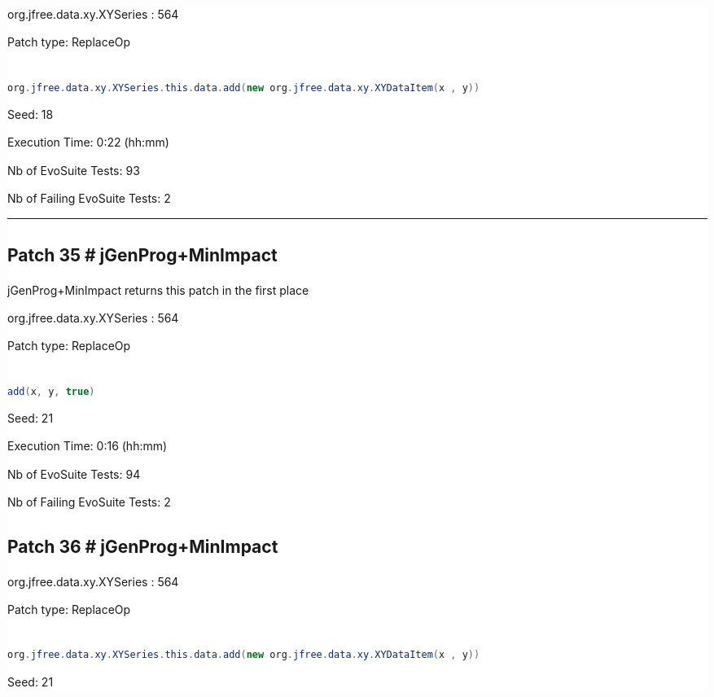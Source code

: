 org.jfree.data.xy.XYSeries : 564

Patch type: ReplaceOp

```Java

org.jfree.data.xy.XYSeries.this.data.add(new org.jfree.data.xy.XYDataItem(x , y))

```


Seed: 18

Execution Time: 0:22 (hh:mm) 

Nb of EvoSuite Tests: 93

Nb of Failing EvoSuite Tests: 2


--- 


## Patch 35 #  jGenProg+MinImpact 

jGenProg+MinImpact returns this patch in the first place

org.jfree.data.xy.XYSeries : 564

Patch type: ReplaceOp

```Java

add(x, y, true)

```


Seed: 21

Execution Time: 0:16 (hh:mm) 

Nb of EvoSuite Tests: 94

Nb of Failing EvoSuite Tests: 2



## Patch 36 #  jGenProg+MinImpact 

org.jfree.data.xy.XYSeries : 564

Patch type: ReplaceOp

```Java

org.jfree.data.xy.XYSeries.this.data.add(new org.jfree.data.xy.XYDataItem(x , y))

```


Seed: 21

